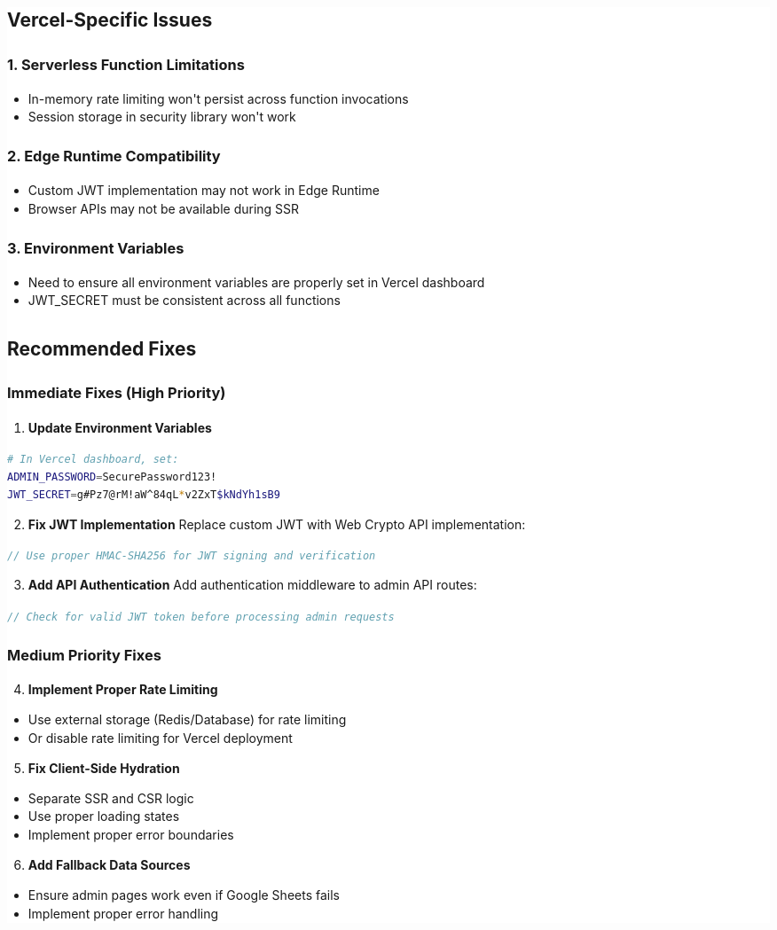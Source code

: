 ## Vercel-Specific Issues

### 1. Serverless Function Limitations
- In-memory rate limiting won't persist across function invocations
- Session storage in security library won't work

### 2. Edge Runtime Compatibility
- Custom JWT implementation may not work in Edge Runtime
- Browser APIs may not be available during SSR

### 3. Environment Variables
- Need to ensure all environment variables are properly set in Vercel dashboard
- JWT_SECRET must be consistent across all functions

## Recommended Fixes

### Immediate Fixes (High Priority)

1. **Update Environment Variables**
```bash
# In Vercel dashboard, set:
ADMIN_PASSWORD=SecurePassword123!
JWT_SECRET=g#Pz7@rM!aW^84qL*v2ZxT$kNdYh1sB9
```

2. **Fix JWT Implementation**
Replace custom JWT with Web Crypto API implementation:
```typescript
// Use proper HMAC-SHA256 for JWT signing and verification
```

3. **Add API Authentication**
Add authentication middleware to admin API routes:
```typescript
// Check for valid JWT token before processing admin requests
```

### Medium Priority Fixes

4. **Implement Proper Rate Limiting**
- Use external storage (Redis/Database) for rate limiting
- Or disable rate limiting for Vercel deployment

5. **Fix Client-Side Hydration**
- Separate SSR and CSR logic
- Use proper loading states
- Implement proper error boundaries

6. **Add Fallback Data Sources**
- Ensure admin pages work even if Google Sheets fails
- Implement proper error handling
